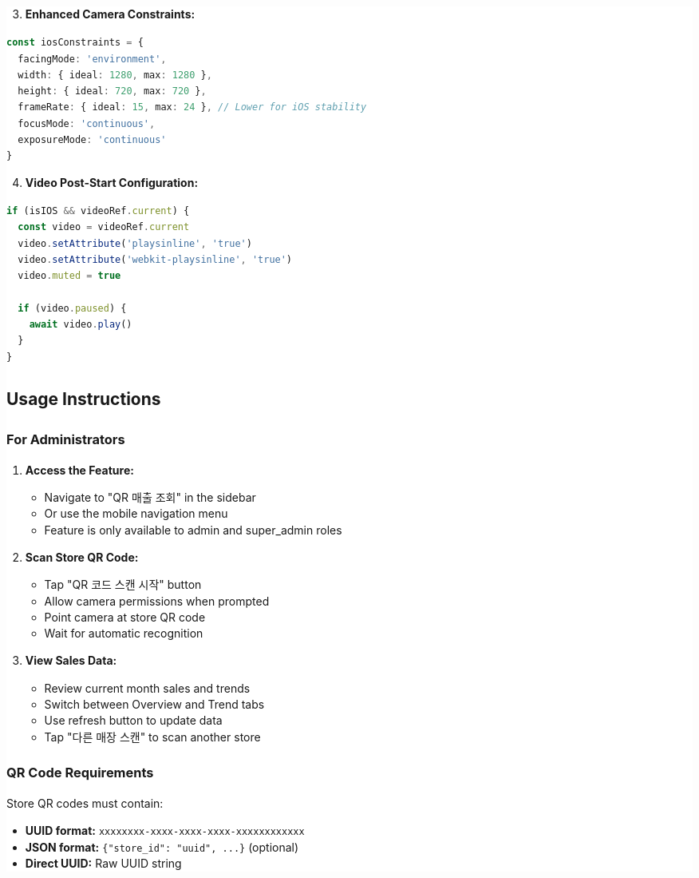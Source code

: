 3. **Enhanced Camera Constraints:**
```typescript
const iosConstraints = {
  facingMode: 'environment',
  width: { ideal: 1280, max: 1280 },
  height: { ideal: 720, max: 720 },
  frameRate: { ideal: 15, max: 24 }, // Lower for iOS stability
  focusMode: 'continuous',
  exposureMode: 'continuous'
}
```

4. **Video Post-Start Configuration:**
```typescript
if (isIOS && videoRef.current) {
  const video = videoRef.current
  video.setAttribute('playsinline', 'true')
  video.setAttribute('webkit-playsinline', 'true')
  video.muted = true
  
  if (video.paused) {
    await video.play()
  }
}
```

## Usage Instructions

### For Administrators

1. **Access the Feature:**
   - Navigate to "QR 매출 조회" in the sidebar
   - Or use the mobile navigation menu
   - Feature is only available to admin and super_admin roles

2. **Scan Store QR Code:**
   - Tap "QR 코드 스캔 시작" button
   - Allow camera permissions when prompted
   - Point camera at store QR code
   - Wait for automatic recognition

3. **View Sales Data:**
   - Review current month sales and trends
   - Switch between Overview and Trend tabs
   - Use refresh button to update data
   - Tap "다른 매장 스캔" to scan another store

### QR Code Requirements

Store QR codes must contain:
- **UUID format:** `xxxxxxxx-xxxx-xxxx-xxxx-xxxxxxxxxxxx`
- **JSON format:** `{"store_id": "uuid", ...}` (optional)
- **Direct UUID:** Raw UUID string
